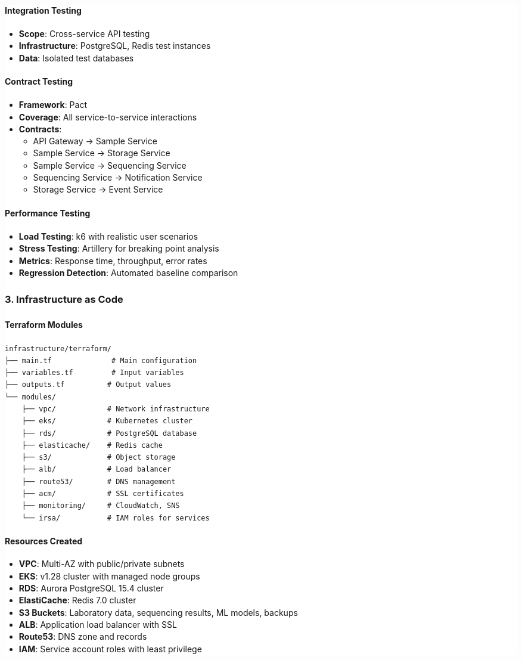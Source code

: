 #### Integration Testing
- **Scope**: Cross-service API testing
- **Infrastructure**: PostgreSQL, Redis test instances
- **Data**: Isolated test databases

#### Contract Testing
- **Framework**: Pact
- **Coverage**: All service-to-service interactions
- **Contracts**:
  - API Gateway → Sample Service
  - Sample Service → Storage Service
  - Sample Service → Sequencing Service
  - Sequencing Service → Notification Service
  - Storage Service → Event Service

#### Performance Testing
- **Load Testing**: k6 with realistic user scenarios
- **Stress Testing**: Artillery for breaking point analysis
- **Metrics**: Response time, throughput, error rates
- **Regression Detection**: Automated baseline comparison

### 3. **Infrastructure as Code**

#### Terraform Modules
```
infrastructure/terraform/
├── main.tf              # Main configuration
├── variables.tf         # Input variables
├── outputs.tf          # Output values
└── modules/
    ├── vpc/            # Network infrastructure
    ├── eks/            # Kubernetes cluster
    ├── rds/            # PostgreSQL database
    ├── elasticache/    # Redis cache
    ├── s3/             # Object storage
    ├── alb/            # Load balancer
    ├── route53/        # DNS management
    ├── acm/            # SSL certificates
    ├── monitoring/     # CloudWatch, SNS
    └── irsa/           # IAM roles for services
```

#### Resources Created
- **VPC**: Multi-AZ with public/private subnets
- **EKS**: v1.28 cluster with managed node groups
- **RDS**: Aurora PostgreSQL 15.4 cluster
- **ElastiCache**: Redis 7.0 cluster
- **S3 Buckets**: Laboratory data, sequencing results, ML models, backups
- **ALB**: Application load balancer with SSL
- **Route53**: DNS zone and records
- **IAM**: Service account roles with least privilege
